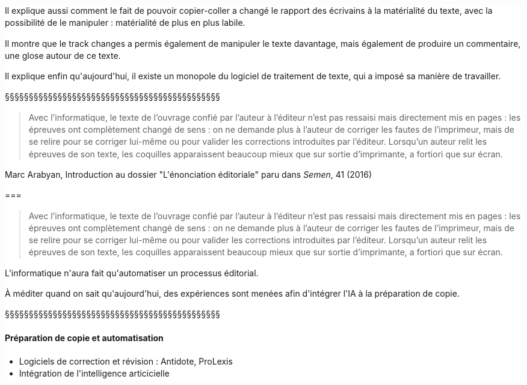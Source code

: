Il explique aussi comment le fait de pouvoir copier-coller a changé le rapport des écrivains à la matérialité du texte, avec la possibilité de le manipuler : matérialité de plus en plus labile.

Il montre que le track changes a permis également de manipuler le texte davantage, mais également de produire un commentaire, une glose autour de ce texte. 

Il explique enfin qu'aujourd'hui, il existe un monopole du logiciel de traitement de texte, qui a imposé sa manière de travailler.


§§§§§§§§§§§§§§§§§§§§§§§§§§§§§§§§§§§§§§§§§§§§§

>Avec l’informatique, le texte de l’ouvrage confié par l’auteur à l’éditeur n’est pas ressaisi mais directement mis en pages : les épreuves ont complètement changé de sens : on ne demande plus à l’auteur de corriger les fautes de l’imprimeur, mais de se relire pour se corriger lui-même ou pour valider les corrections introduites par l’éditeur. Lorsqu’un auteur relit les épreuves de son texte, les coquilles apparaissent beaucoup mieux que sur sortie d’imprimante, a fortiori que sur écran.




Marc Arabyan, Introduction au dossier "L'énonciation éditoriale" paru dans *Semen*, 41 (2016)




===

>Avec l’informatique, le texte de l’ouvrage confié par l’auteur à l’éditeur n’est pas ressaisi mais directement mis en pages : les épreuves ont complètement changé de sens : on ne demande plus à l’auteur de corriger les fautes de l’imprimeur, mais de se relire pour se corriger lui-même ou pour valider les corrections introduites par l’éditeur. Lorsqu’un auteur relit les épreuves de son texte, les coquilles apparaissent beaucoup mieux que sur sortie d’imprimante, a fortiori que sur écran.


L'informatique n'aura fait qu'automatiser un processus éditorial. 

À méditer quand on sait qu'aujourd'hui, des expériences sont menées afin d'intégrer l'IA à la préparation de copie. 

§§§§§§§§§§§§§§§§§§§§§§§§§§§§§§§§§§§§§§§§§§§§§

#### Préparation de copie et automatisation
* Logiciels de correction et révision : Antidote, ProLexis
* Intégration de l'intelligence articicielle



